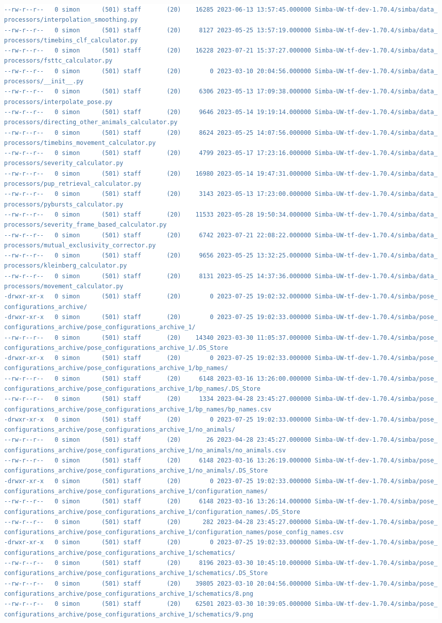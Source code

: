 ```diff
--rw-r--r--   0 simon      (501) staff       (20)    16285 2023-06-13 13:57:45.000000 Simba-UW-tf-dev-1.70.4/simba/data_processors/interpolation_smoothing.py
--rw-r--r--   0 simon      (501) staff       (20)     8127 2023-05-25 13:57:19.000000 Simba-UW-tf-dev-1.70.4/simba/data_processors/timebins_clf_calculator.py
--rw-r--r--   0 simon      (501) staff       (20)    16228 2023-07-21 15:37:27.000000 Simba-UW-tf-dev-1.70.4/simba/data_processors/fsttc_calculator.py
--rw-r--r--   0 simon      (501) staff       (20)        0 2023-03-10 20:04:56.000000 Simba-UW-tf-dev-1.70.4/simba/data_processors/__init__.py
--rw-r--r--   0 simon      (501) staff       (20)     6306 2023-05-13 17:09:38.000000 Simba-UW-tf-dev-1.70.4/simba/data_processors/interpolate_pose.py
--rw-r--r--   0 simon      (501) staff       (20)     9646 2023-05-14 19:19:14.000000 Simba-UW-tf-dev-1.70.4/simba/data_processors/directing_other_animals_calculator.py
--rw-r--r--   0 simon      (501) staff       (20)     8624 2023-05-25 14:07:56.000000 Simba-UW-tf-dev-1.70.4/simba/data_processors/timebins_movement_calculator.py
--rw-r--r--   0 simon      (501) staff       (20)     4799 2023-05-17 17:23:16.000000 Simba-UW-tf-dev-1.70.4/simba/data_processors/severity_calculator.py
--rw-r--r--   0 simon      (501) staff       (20)    16980 2023-05-14 19:47:31.000000 Simba-UW-tf-dev-1.70.4/simba/data_processors/pup_retrieval_calculator.py
--rw-r--r--   0 simon      (501) staff       (20)     3143 2023-05-13 17:23:00.000000 Simba-UW-tf-dev-1.70.4/simba/data_processors/pybursts_calculator.py
--rw-r--r--   0 simon      (501) staff       (20)    11533 2023-05-28 19:50:34.000000 Simba-UW-tf-dev-1.70.4/simba/data_processors/severity_frame_based_calculator.py
--rw-r--r--   0 simon      (501) staff       (20)     6742 2023-07-21 22:08:22.000000 Simba-UW-tf-dev-1.70.4/simba/data_processors/mutual_exclusivity_corrector.py
--rw-r--r--   0 simon      (501) staff       (20)     9656 2023-05-25 13:32:25.000000 Simba-UW-tf-dev-1.70.4/simba/data_processors/kleinberg_calculator.py
--rw-r--r--   0 simon      (501) staff       (20)     8131 2023-05-25 14:37:36.000000 Simba-UW-tf-dev-1.70.4/simba/data_processors/movement_calculator.py
-drwxr-xr-x   0 simon      (501) staff       (20)        0 2023-07-25 19:02:32.000000 Simba-UW-tf-dev-1.70.4/simba/pose_configurations_archive/
-drwxr-xr-x   0 simon      (501) staff       (20)        0 2023-07-25 19:02:33.000000 Simba-UW-tf-dev-1.70.4/simba/pose_configurations_archive/pose_configurations_archive_1/
--rw-r--r--   0 simon      (501) staff       (20)    14340 2023-03-30 11:05:37.000000 Simba-UW-tf-dev-1.70.4/simba/pose_configurations_archive/pose_configurations_archive_1/.DS_Store
-drwxr-xr-x   0 simon      (501) staff       (20)        0 2023-07-25 19:02:33.000000 Simba-UW-tf-dev-1.70.4/simba/pose_configurations_archive/pose_configurations_archive_1/bp_names/
--rw-r--r--   0 simon      (501) staff       (20)     6148 2023-03-16 13:26:00.000000 Simba-UW-tf-dev-1.70.4/simba/pose_configurations_archive/pose_configurations_archive_1/bp_names/.DS_Store
--rw-r--r--   0 simon      (501) staff       (20)     1334 2023-04-28 23:45:27.000000 Simba-UW-tf-dev-1.70.4/simba/pose_configurations_archive/pose_configurations_archive_1/bp_names/bp_names.csv
-drwxr-xr-x   0 simon      (501) staff       (20)        0 2023-07-25 19:02:33.000000 Simba-UW-tf-dev-1.70.4/simba/pose_configurations_archive/pose_configurations_archive_1/no_animals/
--rw-r--r--   0 simon      (501) staff       (20)       26 2023-04-28 23:45:27.000000 Simba-UW-tf-dev-1.70.4/simba/pose_configurations_archive/pose_configurations_archive_1/no_animals/no_animals.csv
--rw-r--r--   0 simon      (501) staff       (20)     6148 2023-03-16 13:26:19.000000 Simba-UW-tf-dev-1.70.4/simba/pose_configurations_archive/pose_configurations_archive_1/no_animals/.DS_Store
-drwxr-xr-x   0 simon      (501) staff       (20)        0 2023-07-25 19:02:33.000000 Simba-UW-tf-dev-1.70.4/simba/pose_configurations_archive/pose_configurations_archive_1/configuration_names/
--rw-r--r--   0 simon      (501) staff       (20)     6148 2023-03-16 13:26:14.000000 Simba-UW-tf-dev-1.70.4/simba/pose_configurations_archive/pose_configurations_archive_1/configuration_names/.DS_Store
--rw-r--r--   0 simon      (501) staff       (20)      282 2023-04-28 23:45:27.000000 Simba-UW-tf-dev-1.70.4/simba/pose_configurations_archive/pose_configurations_archive_1/configuration_names/pose_config_names.csv
-drwxr-xr-x   0 simon      (501) staff       (20)        0 2023-07-25 19:02:33.000000 Simba-UW-tf-dev-1.70.4/simba/pose_configurations_archive/pose_configurations_archive_1/schematics/
--rw-r--r--   0 simon      (501) staff       (20)     8196 2023-03-30 10:45:10.000000 Simba-UW-tf-dev-1.70.4/simba/pose_configurations_archive/pose_configurations_archive_1/schematics/.DS_Store
--rw-r--r--   0 simon      (501) staff       (20)    39805 2023-03-10 20:04:56.000000 Simba-UW-tf-dev-1.70.4/simba/pose_configurations_archive/pose_configurations_archive_1/schematics/8.png
--rw-r--r--   0 simon      (501) staff       (20)    62501 2023-03-30 10:39:05.000000 Simba-UW-tf-dev-1.70.4/simba/pose_configurations_archive/pose_configurations_archive_1/schematics/9.png
```
